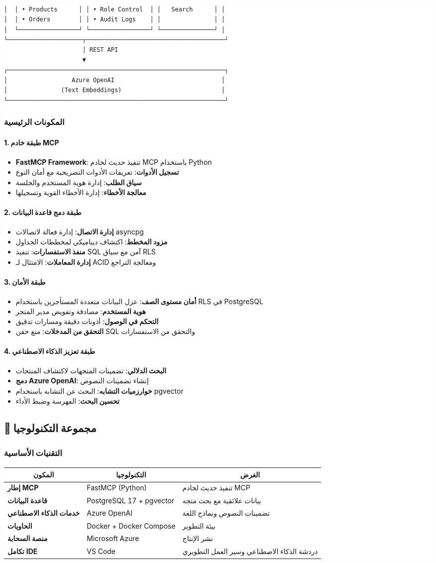 ```
│  │ • Products      │ │ • Role Control  │ │   Search      │ │
│  │ • Orders        │ │ • Audit Logs    │ │               │ │
│  └─────────────────┘ └─────────────────┘ └───────────────┘ │
└─────────────────────┬───────────────────────────────────────┘
                      │ REST API
                      ▼
┌─────────────────────────────────────────────────────────────┐
│                  Azure OpenAI                              │
│               (Text Embeddings)                            │
└─────────────────────────────────────────────────────────────┘
```

### المكونات الرئيسية

#### **1. طبقة خادم MCP**
- **FastMCP Framework**: تنفيذ حديث لخادم MCP باستخدام Python  
- **تسجيل الأدوات**: تعريفات الأدوات التصريحية مع أمان النوع  
- **سياق الطلب**: إدارة هوية المستخدم والجلسة  
- **معالجة الأخطاء**: إدارة الأخطاء القوية وتسجيلها  

#### **2. طبقة دمج قاعدة البيانات**
- **إدارة الاتصال**: إدارة فعالة لاتصالات asyncpg  
- **مزود المخطط**: اكتشاف ديناميكي لمخططات الجداول  
- **منفذ الاستفسارات**: تنفيذ SQL آمن مع سياق RLS  
- **إدارة المعاملات**: الامتثال لـ ACID ومعالجة التراجع  

#### **3. طبقة الأمان**
- **أمان مستوى الصف**: عزل البيانات متعددة المستأجرين باستخدام RLS في PostgreSQL  
- **هوية المستخدم**: مصادقة وتفويض مدير المتجر  
- **التحكم في الوصول**: أذونات دقيقة ومسارات تدقيق  
- **التحقق من المدخلات**: منع حقن SQL والتحقق من الاستفسارات  

#### **4. طبقة تعزيز الذكاء الاصطناعي**
- **البحث الدلالي**: تضمينات المتجهات لاكتشاف المنتجات  
- **دمج Azure OpenAI**: إنشاء تضمينات النصوص  
- **خوارزميات التشابه**: البحث عن التشابه باستخدام pgvector  
- **تحسين البحث**: الفهرسة وضبط الأداء  

## 🔧 مجموعة التكنولوجيا

### التقنيات الأساسية

| **المكون** | **التكنولوجيا** | **الغرض** |
|------------|-----------------|-----------|
| **إطار MCP** | FastMCP (Python) | تنفيذ حديث لخادم MCP |
| **قاعدة البيانات** | PostgreSQL 17 + pgvector | بيانات علائقية مع بحث متجه |
| **خدمات الذكاء الاصطناعي** | Azure OpenAI | تضمينات النصوص ونماذج اللغة |
| **الحاويات** | Docker + Docker Compose | بيئة التطوير |
| **منصة السحابة** | Microsoft Azure | نشر الإنتاج |
| **تكامل IDE** | VS Code | دردشة الذكاء الاصطناعي وسير العمل التطويري |
